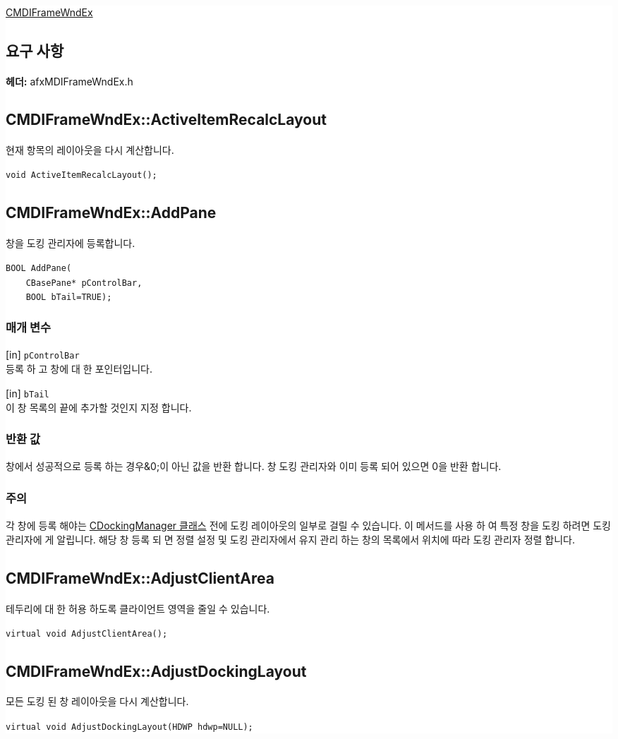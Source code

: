  [CMDIFrameWndEx](../../mfc/reference/cmdiframewndex-class.md)  
  
## <a name="requirements"></a>요구 사항  
 **헤더:** afxMDIFrameWndEx.h  
  
##  <a name="activeitemrecalclayout"></a>CMDIFrameWndEx::ActiveItemRecalcLayout  
 현재 항목의 레이아웃을 다시 계산합니다.  
  
```  
void ActiveItemRecalcLayout();
```  
  
##  <a name="addpane"></a>CMDIFrameWndEx::AddPane  
 창을 도킹 관리자에 등록합니다.  
  
```  
BOOL AddPane(
    CBasePane* pControlBar,  
    BOOL bTail=TRUE);
```  
  
### <a name="parameters"></a>매개 변수  
 [in] `pControlBar`  
 등록 하 고 창에 대 한 포인터입니다.  
  
 [in] `bTail`  
 이 창 목록의 끝에 추가할 것인지 지정 합니다.  
  
### <a name="return-value"></a>반환 값  
 창에서 성공적으로 등록 하는 경우&0;이 아닌 값을 반환 합니다. 창 도킹 관리자와 이미 등록 되어 있으면 0을 반환 합니다.  
  
### <a name="remarks"></a>주의  
 각 창에 등록 해야는 [CDockingManager 클래스](../../mfc/reference/cdockingmanager-class.md) 전에 도킹 레이아웃의 일부로 걸릴 수 있습니다. 이 메서드를 사용 하 여 특정 창을 도킹 하려면 도킹 관리자에 게 알립니다. 해당 창 등록 되 면 정렬 설정 및 도킹 관리자에서 유지 관리 하는 창의 목록에서 위치에 따라 도킹 관리자 정렬 합니다.  
  
##  <a name="adjustclientarea"></a>CMDIFrameWndEx::AdjustClientArea  
 테두리에 대 한 허용 하도록 클라이언트 영역을 줄일 수 있습니다.  
  
```  
virtual void AdjustClientArea();
```  
  
##  <a name="adjustdockinglayout"></a>CMDIFrameWndEx::AdjustDockingLayout  
 모든 도킹 된 창 레이아웃을 다시 계산합니다.  
  
```  
virtual void AdjustDockingLayout(HDWP hdwp=NULL);
```  
  